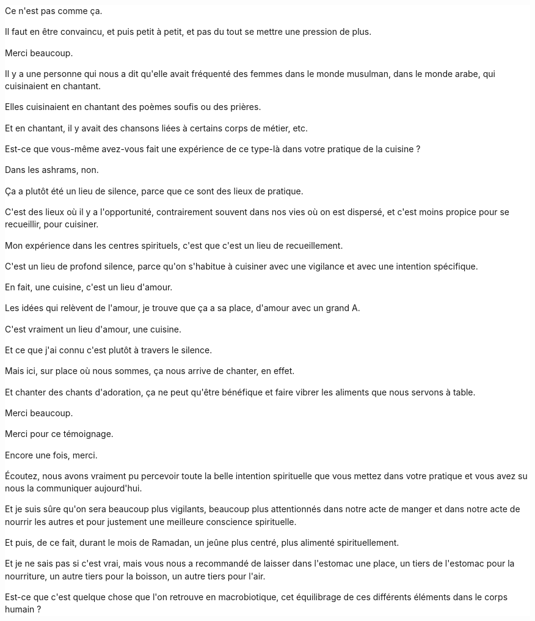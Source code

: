 Ce n'est pas comme ça.

Il faut en être convaincu, et puis petit à petit, et pas du tout se mettre une pression de plus.

Merci beaucoup.

Il y a une personne qui nous a dit qu'elle avait fréquenté des femmes dans le monde musulman, dans le monde arabe, qui cuisinaient en chantant.

Elles cuisinaient en chantant des poèmes soufis ou des prières.

Et en chantant, il y avait des chansons liées à certains corps de métier, etc.

Est-ce que vous-même avez-vous fait une expérience de ce type-là dans votre pratique de la cuisine ?

Dans les ashrams, non.

Ça a plutôt été un lieu de silence, parce que ce sont des lieux de pratique.

C'est des lieux où il y a l'opportunité, contrairement souvent dans nos vies où on est dispersé, et c'est moins propice pour se recueillir, pour cuisiner.

Mon expérience dans les centres spirituels, c'est que c'est un lieu de recueillement.

C'est un lieu de profond silence, parce qu'on s'habitue à cuisiner avec une vigilance et avec une intention spécifique.

En fait, une cuisine, c'est un lieu d'amour.

Les idées qui relèvent de l'amour, je trouve que ça a sa place, d'amour avec un grand A.

C'est vraiment un lieu d'amour, une cuisine.

Et ce que j'ai connu c'est plutôt à travers le silence.

Mais ici, sur place où nous sommes, ça nous arrive de chanter, en effet.

Et chanter des chants d'adoration, ça ne peut qu'être bénéfique et faire vibrer les aliments que nous servons à table.

Merci beaucoup.

Merci pour ce témoignage.

Encore une fois, merci.

Écoutez, nous avons vraiment pu percevoir toute la belle intention spirituelle que vous mettez dans votre pratique et vous avez su nous la communiquer aujourd'hui.

Et je suis sûre qu'on sera beaucoup plus vigilants, beaucoup plus attentionnés dans notre acte de manger et dans notre acte de nourrir les autres et pour justement une meilleure conscience spirituelle.

Et puis, de ce fait, durant le mois de Ramadan, un jeûne plus centré, plus alimenté spirituellement.

Et je ne sais pas si c'est vrai, mais vous nous a recommandé de laisser dans l'estomac une place, un tiers de l'estomac pour la nourriture, un autre tiers pour la boisson, un autre tiers pour l'air.

Est-ce que c'est quelque chose que l'on retrouve en macrobiotique, cet équilibrage de ces différents éléments dans le corps humain ?
